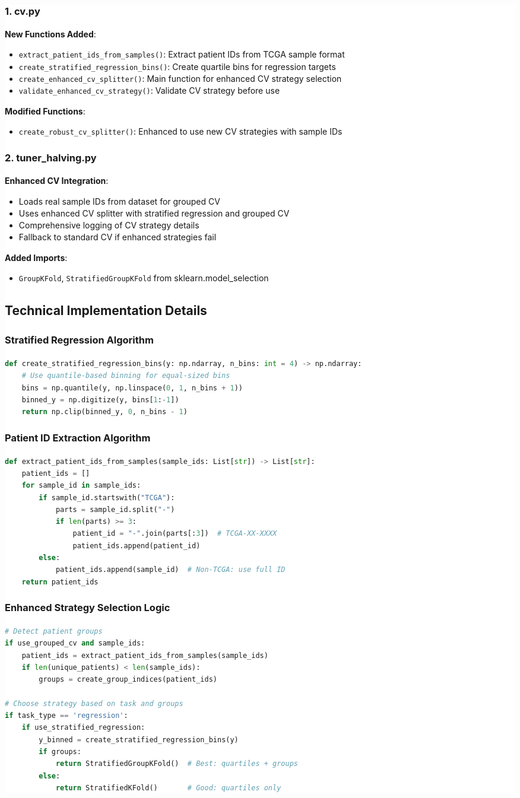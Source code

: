 ### 1. cv.py
**New Functions Added**:
- `extract_patient_ids_from_samples()`: Extract patient IDs from TCGA sample format
- `create_stratified_regression_bins()`: Create quartile bins for regression targets
- `create_enhanced_cv_splitter()`: Main function for enhanced CV strategy selection
- `validate_enhanced_cv_strategy()`: Validate CV strategy before use

**Modified Functions**:
- `create_robust_cv_splitter()`: Enhanced to use new CV strategies with sample IDs

### 2. tuner_halving.py
**Enhanced CV Integration**:
- Loads real sample IDs from dataset for grouped CV
- Uses enhanced CV splitter with stratified regression and grouped CV
- Comprehensive logging of CV strategy details
- Fallback to standard CV if enhanced strategies fail

**Added Imports**:
- `GroupKFold`, `StratifiedGroupKFold` from sklearn.model_selection

## Technical Implementation Details

### Stratified Regression Algorithm
```python
def create_stratified_regression_bins(y: np.ndarray, n_bins: int = 4) -> np.ndarray:
    # Use quantile-based binning for equal-sized bins
    bins = np.quantile(y, np.linspace(0, 1, n_bins + 1))
    binned_y = np.digitize(y, bins[1:-1])
    return np.clip(binned_y, 0, n_bins - 1)
```

### Patient ID Extraction Algorithm
```python
def extract_patient_ids_from_samples(sample_ids: List[str]) -> List[str]:
    patient_ids = []
    for sample_id in sample_ids:
        if sample_id.startswith("TCGA"):
            parts = sample_id.split("-")
            if len(parts) >= 3:
                patient_id = "-".join(parts[:3])  # TCGA-XX-XXXX
                patient_ids.append(patient_id)
        else:
            patient_ids.append(sample_id)  # Non-TCGA: use full ID
    return patient_ids
```

### Enhanced Strategy Selection Logic
```python
# Detect patient groups
if use_grouped_cv and sample_ids:
    patient_ids = extract_patient_ids_from_samples(sample_ids)
    if len(unique_patients) < len(sample_ids):
        groups = create_group_indices(patient_ids)
        
# Choose strategy based on task and groups
if task_type == 'regression':
    if use_stratified_regression:
        y_binned = create_stratified_regression_bins(y)
        if groups:
            return StratifiedGroupKFold()  # Best: quartiles + groups
        else:
            return StratifiedKFold()       # Good: quartiles only
```
